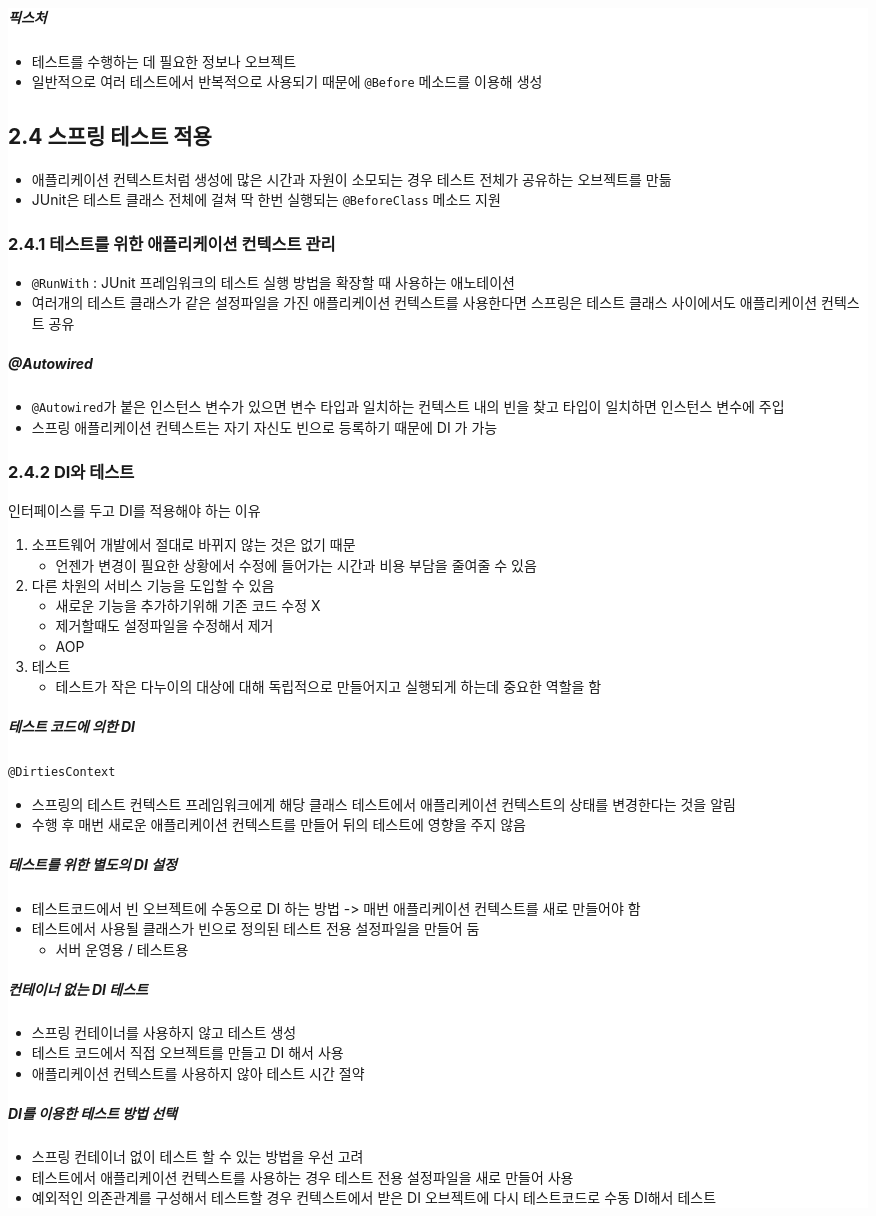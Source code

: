##### 픽스처

- 테스트를 수행하는 데 필요한 정보나 오브젝트
- 일반적으로 여러 테스트에서 반복적으로 사용되기 때문에 `@Before` 메소드를 이용해 생성

## 2.4 스프링 테스트 적용

- 애플리케이션 컨텍스트처럼 생성에 많은 시간과 자원이 소모되는 경우 테스트 전체가 공유하는 오브젝트를 만듦
- JUnit은 테스트 클래스 전체에 걸쳐 딱 한번 실행되는 `@BeforeClass` 메소드 지원

### 2.4.1 테스트를 위한 애플리케이션 컨텍스트 관리

- `@RunWith` : JUnit 프레임워크의 테스트 실행 방법을 확장할 때 사용하는 애노테이션
- 여러개의 테스트 클래스가 같은 설정파일을 가진 애플리케이션 컨텍스트를 사용한다면 스프링은 테스트 클래스 사이에서도 애플리케이션 컨텍스트 공유

##### @Autowired

- `@Autowired`가 붙은 인스턴스 변수가 있으면 변수 타입과 일치하는 컨텍스트 내의 빈을 찾고 타입이 일치하면 인스턴스 변수에 주입
- 스프링 애플리케이션 컨텍스트는 자기 자신도 빈으로 등록하기 때문에 DI 가 가능

### 2.4.2 DI와 테스트

인터페이스를 두고 DI를 적용해야 하는 이유

1. 소프트웨어 개발에서 절대로 바뀌지 않는 것은 없기 때문
   - 언젠가 변경이 필요한 상황에서 수정에 들어가는 시간과 비용 부담을 줄여줄 수 있음
2. 다른 차원의 서비스 기능을 도입할 수 있음
   - 새로운 기능을 추가하기위해 기존 코드 수정 X
   - 제거할때도 설정파일을 수정해서 제거
   - AOP
3. 테스트
   - 테스트가 작은 다누이의 대상에 대해 독립적으로 만들어지고 실행되게 하는데 중요한 역할을 함

##### 테스트 코드에 의한 DI

`@DirtiesContext`

- 스프링의 테스트 컨텍스트 프레임워크에게 해당 클래스 테스트에서 애플리케이션 컨텍스트의 상태를 변경한다는 것을 알림
- 수행 후 매번 새로운 애플리케이션 컨텍스트를 만들어 뒤의 테스트에 영향을 주지 않음

##### 테스트를 위한 별도의 DI 설정

- 테스트코드에서 빈 오브젝트에 수동으로 DI 하는 방법 -> 매번 애플리케이션 컨텍스트를 새로 만들어야 함
- 테스트에서 사용될 클래스가 빈으로 정의된 테스트 전용 설정파일을 만들어 둠
  - 서버 운영용 / 테스트용

##### 컨테이너 없는 DI 테스트

- 스프링 컨테이너를 사용하지 않고 테스트 생성
- 테스트 코드에서 직접 오브젝트를 만들고 DI 해서 사용
- 애플리케이션 컨텍스트를 사용하지 않아 테스트 시간 절약

##### DI를 이용한 테스트 방법 선택

- 스프링 컨테이너 없이 테스트 할 수 있는 방법을 우선 고려
- 테스트에서 애플리케이션 컨텍스트를 사용하는 경우 테스트 전용 설정파일을 새로 만들어 사용
- 예외적인 의존관계를 구성해서 테스트할 경우 컨텍스트에서 받은 DI 오브젝트에 다시 테스트코드로 수동 DI해서 테스트
